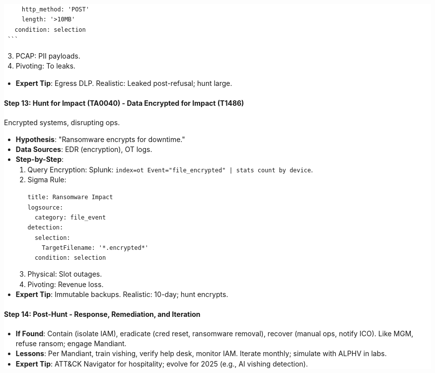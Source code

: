          http_method: 'POST'
         length: '>10MB'
       condition: selection
     ```
  3. PCAP: PII payloads.
  4. Pivoting: To leaks.
- **Expert Tip**: Egress DLP. Realistic: Leaked post-refusal; hunt large.

#### Step 13: Hunt for Impact (TA0040) - Data Encrypted for Impact (T1486)
Encrypted systems, disrupting ops.
- **Hypothesis**: "Ransomware encrypts for downtime."
- **Data Sources**: EDR (encryption), OT logs.
- **Step-by-Step**:
  1. Query Encryption: Splunk: `index=ot Event="file_encrypted" | stats count by device`.
  2. Sigma Rule:
     ```
     title: Ransomware Impact
     logsource:
       category: file_event
     detection:
       selection:
         TargetFilename: '*.encrypted*'
       condition: selection
     ```
  3. Physical: Slot outages.
  4. Pivoting: Revenue loss.
- **Expert Tip**: Immutable backups. Realistic: 10-day; hunt encrypts.

#### Step 14: Post-Hunt - Response, Remediation, and Iteration
- **If Found**: Contain (isolate IAM), eradicate (cred reset, ransomware removal), recover (manual ops, notify ICO). Like MGM, refuse ransom; engage Mandiant.
- **Lessons**: Per Mandiant, train vishing, verify help desk, monitor IAM. Iterate monthly; simulate with ALPHV in labs.
- **Expert Tip**: ATT&CK Navigator for hospitality; evolve for 2025 (e.g., AI vishing detection).
